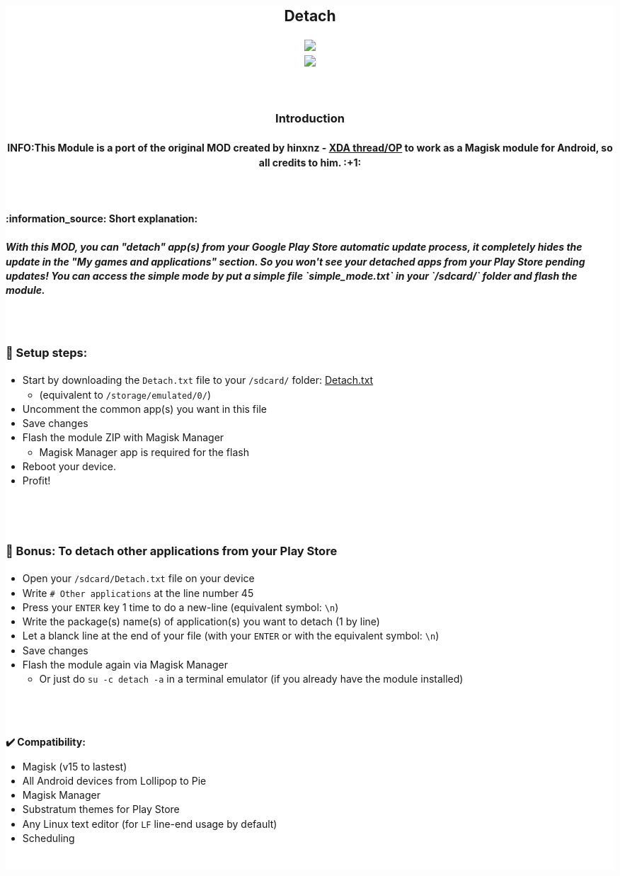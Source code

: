 <p align="center">
<h2 align=center> Detach </h3>

<p align="center">
 <a href="https://forum.xda-developers.com/android/software-hacking/mod-detach-market-links-theme-ready-apps-t3447494"><img src="https://img.shields.io/badge/XDA-Thread-yellow.svg?longCache=true&style=flat-square"></a><br />
 <a href=https://t.me/Detach_gms_apps><img src="https://img.shields.io/badge/Telegram-Channel-blue.svg?longCache=true&style=flat-square"></a></p><br />

<h3 align=center>Introduction</h3>
<h4 align=center><b>INFO:</b>This Module is a port of the original MOD created by hinxnz - <a href="https://forum.xda-developers.com/member.php?u=1909299">XDA thread/OP</a> to work as a Magisk module for Android, so all credits to him. :+1:<h4>
<br />
 
<h4>:information_source: Short explanation:</h4>
<h5>With this MOD, you can "detach" app(s) from your Google Play Store automatic update process, it completely hides the update in the "My games and applications" section. So you won't see your detached apps from your Play Store pending updates!
You can access the simple mode by put a simple file `simple_mode.txt` in your `/sdcard/` folder and flash the module.<br /></h5>
<br />

<b><h3>:scroll: Setup steps:</h3></b>
- Start by downloading the `Detach.txt` file to your `/sdcard/` folder: <a href="https://raw.githubusercontent.com/xerta555/Detach-Files/master/Detach.txt">Detach.txt</a>
  - (equivalent to `/storage/emulated/0/`)
- Uncomment the common app(s) you want in this file
- Save changes
- Flash the module ZIP with Magisk Manager
  - Magisk Manager app is required for the flash
- Reboot your device.
- Profit!
<br />
<br />

<b><h3>:sparkler: Bonus: To detach other applications from your Play Store</h3></b>
- Open your `/sdcard/Detach.txt` file on your device
- Write `# Other applications` at the line number 45
- Press your `ENTER` key 1 time to do a new-line (equivalent symbol: `\n`)
- Write the package(s) name(s) of application(s) you want to detach (1 by line)
- Let a blanck line at the end of your file (with your `ENTER` or with the equivalent symbol: `\n`)
- Save changes
- Flash the module again via Magisk Manager
  - Or just do `su -c detach -a` in a terminal emulator (if you already have the module installed)
<br />
<br />

<b>:heavy_check_mark: Compatibility:</b>
- Magisk (v15 to lastest)
- All Android devices from Lollipop to Pie
- Magisk Manager
- Substratum themes for Play Store
- Any Linux text editor (for `LF` line-end usage by default)
- Scheduling
<br />
